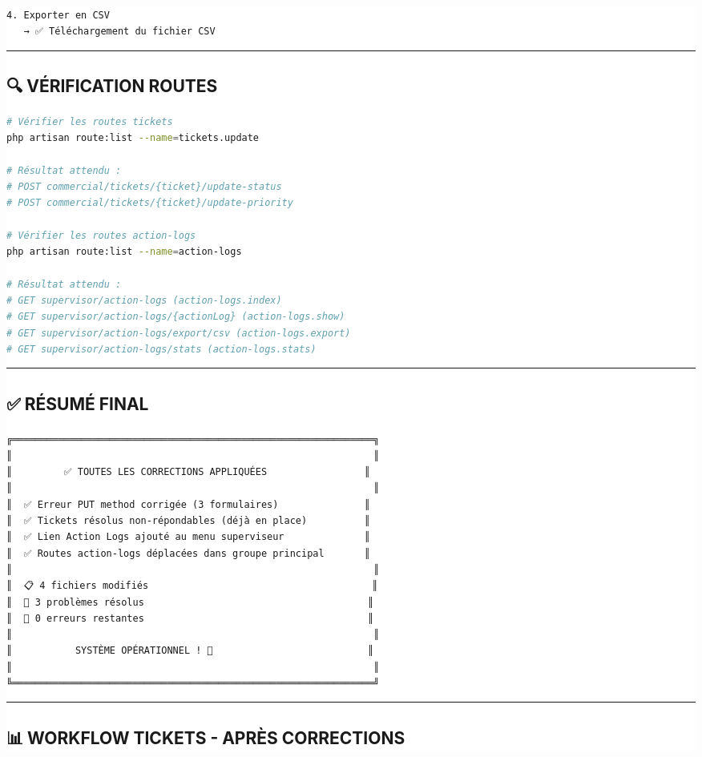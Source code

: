 ```bash
4. Exporter en CSV
   → ✅ Téléchargement du fichier CSV
```

---

## 🔍 **VÉRIFICATION ROUTES**

```bash
# Vérifier les routes tickets
php artisan route:list --name=tickets.update

# Résultat attendu :
# POST commercial/tickets/{ticket}/update-status
# POST commercial/tickets/{ticket}/update-priority

# Vérifier les routes action-logs
php artisan route:list --name=action-logs

# Résultat attendu :
# GET supervisor/action-logs (action-logs.index)
# GET supervisor/action-logs/{actionLog} (action-logs.show)
# GET supervisor/action-logs/export/csv (action-logs.export)
# GET supervisor/action-logs/stats (action-logs.stats)
```

---

## ✅ **RÉSUMÉ FINAL**

```
╔═══════════════════════════════════════════════════════════════╗
║                                                               ║
║         ✅ TOUTES LES CORRECTIONS APPLIQUÉES                 ║
║                                                               ║
║  ✅ Erreur PUT method corrigée (3 formulaires)               ║
║  ✅ Tickets résolus non-répondables (déjà en place)          ║
║  ✅ Lien Action Logs ajouté au menu superviseur              ║
║  ✅ Routes action-logs déplacées dans groupe principal       ║
║                                                               ║
║  📋 4 fichiers modifiés                                       ║
║  🎯 3 problèmes résolus                                       ║
║  🔧 0 erreurs restantes                                       ║
║                                                               ║
║           SYSTÈME OPÉRATIONNEL ! 🚀                           ║
║                                                               ║
╚═══════════════════════════════════════════════════════════════╝
```

---

## 📊 **WORKFLOW TICKETS - APRÈS CORRECTIONS**
